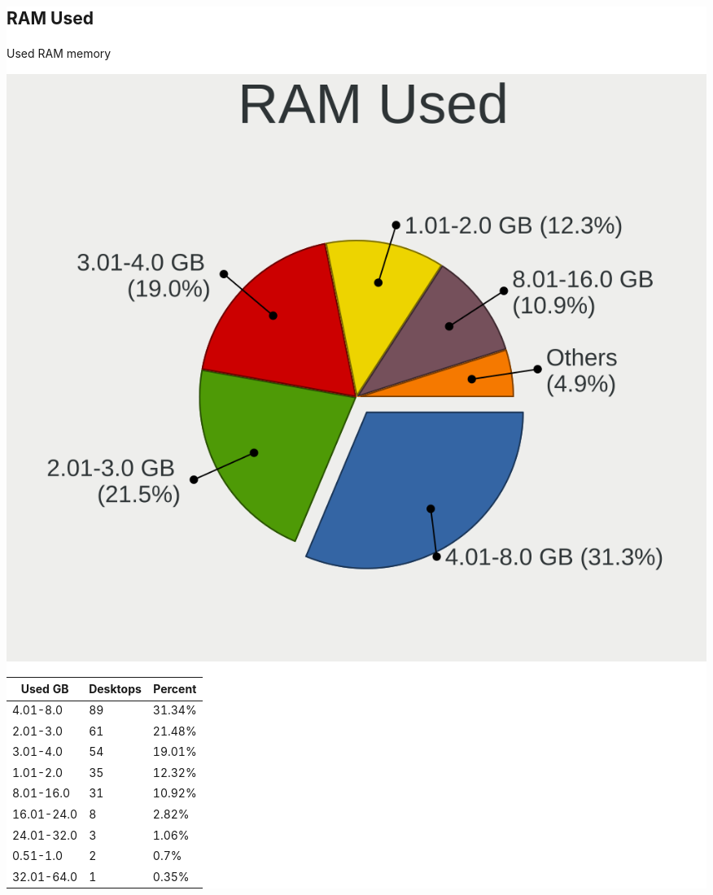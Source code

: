 RAM Used
--------

Used RAM memory

![RAM Used](./images/pie_chart/node_ram_used.svg)


| Used GB    | Desktops | Percent |
|------------|----------|---------|
| 4.01-8.0   | 89       | 31.34%  |
| 2.01-3.0   | 61       | 21.48%  |
| 3.01-4.0   | 54       | 19.01%  |
| 1.01-2.0   | 35       | 12.32%  |
| 8.01-16.0  | 31       | 10.92%  |
| 16.01-24.0 | 8        | 2.82%   |
| 24.01-32.0 | 3        | 1.06%   |
| 0.51-1.0   | 2        | 0.7%    |
| 32.01-64.0 | 1        | 0.35%   |

